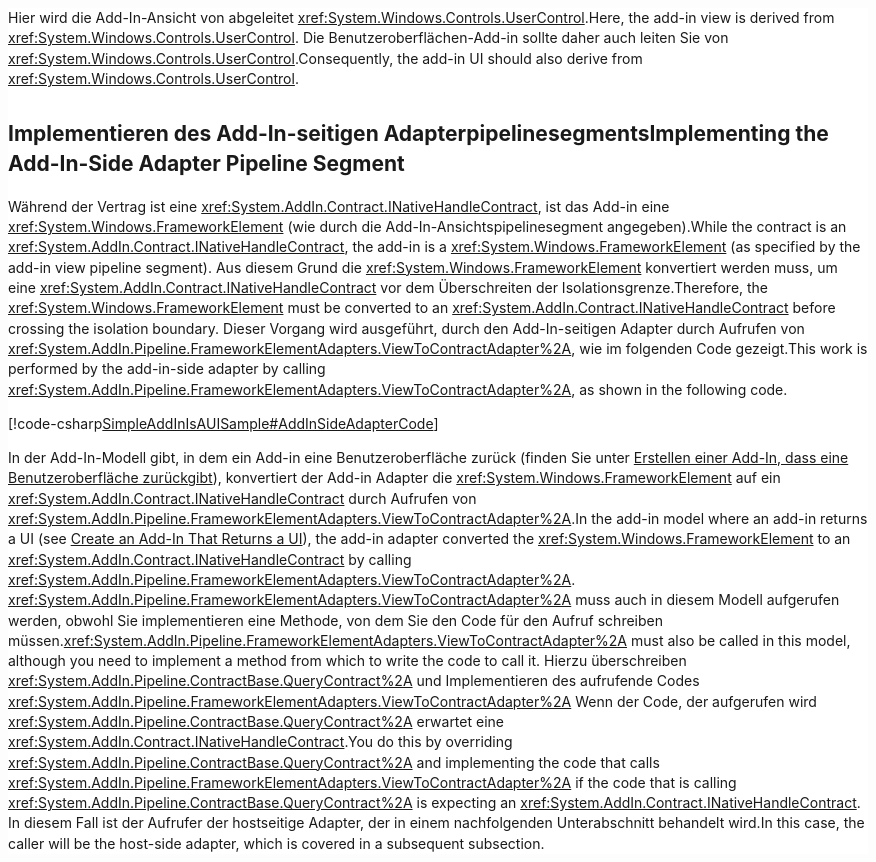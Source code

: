  <span data-ttu-id="05687-122">Hier wird die Add-In-Ansicht von abgeleitet <xref:System.Windows.Controls.UserControl>.</span><span class="sxs-lookup"><span data-stu-id="05687-122">Here, the add-in view is derived from <xref:System.Windows.Controls.UserControl>.</span></span> <span data-ttu-id="05687-123">Die Benutzeroberflächen-Add-in sollte daher auch leiten Sie von <xref:System.Windows.Controls.UserControl>.</span><span class="sxs-lookup"><span data-stu-id="05687-123">Consequently, the add-in UI should also derive from <xref:System.Windows.Controls.UserControl>.</span></span>  
  
<a name="AddInSideAdapter"></a>   
## <a name="implementing-the-add-in-side-adapter-pipeline-segment"></a><span data-ttu-id="05687-124">Implementieren des Add-In-seitigen Adapterpipelinesegments</span><span class="sxs-lookup"><span data-stu-id="05687-124">Implementing the Add-In-Side Adapter Pipeline Segment</span></span>  
 <span data-ttu-id="05687-125">Während der Vertrag ist eine <xref:System.AddIn.Contract.INativeHandleContract>, ist das Add-in eine <xref:System.Windows.FrameworkElement> (wie durch die Add-In-Ansichtspipelinesegment angegeben).</span><span class="sxs-lookup"><span data-stu-id="05687-125">While the contract is an <xref:System.AddIn.Contract.INativeHandleContract>, the add-in is a <xref:System.Windows.FrameworkElement> (as specified by the add-in view pipeline segment).</span></span> <span data-ttu-id="05687-126">Aus diesem Grund die <xref:System.Windows.FrameworkElement> konvertiert werden muss, um eine <xref:System.AddIn.Contract.INativeHandleContract> vor dem Überschreiten der Isolationsgrenze.</span><span class="sxs-lookup"><span data-stu-id="05687-126">Therefore, the <xref:System.Windows.FrameworkElement> must be converted to an <xref:System.AddIn.Contract.INativeHandleContract> before crossing the isolation boundary.</span></span> <span data-ttu-id="05687-127">Dieser Vorgang wird ausgeführt, durch den Add-In-seitigen Adapter durch Aufrufen von <xref:System.AddIn.Pipeline.FrameworkElementAdapters.ViewToContractAdapter%2A>, wie im folgenden Code gezeigt.</span><span class="sxs-lookup"><span data-stu-id="05687-127">This work is performed by the add-in-side adapter by calling <xref:System.AddIn.Pipeline.FrameworkElementAdapters.ViewToContractAdapter%2A>, as shown in the following code.</span></span>  
  
 [!code-csharp[SimpleAddInIsAUISample#AddInSideAdapterCode](../../../../samples/snippets/csharp/VS_Snippets_Wpf/SimpleAddInIsAUISample/CSharp/AddInSideAdapters/WPFAddIn_ViewToContractAddInSideAdapter.cs#addinsideadaptercode)]  
  
 <span data-ttu-id="05687-128">In der Add-In-Modell gibt, in dem ein Add-in eine Benutzeroberfläche zurück (finden Sie unter [Erstellen einer Add-In, dass eine Benutzeroberfläche zurückgibt](../../../../docs/framework/wpf/app-development/how-to-create-an-add-in-that-returns-a-ui.md)), konvertiert der Add-in Adapter die <xref:System.Windows.FrameworkElement> auf ein <xref:System.AddIn.Contract.INativeHandleContract> durch Aufrufen von <xref:System.AddIn.Pipeline.FrameworkElementAdapters.ViewToContractAdapter%2A>.</span><span class="sxs-lookup"><span data-stu-id="05687-128">In the add-in model where an add-in returns a UI (see [Create an Add-In That Returns a UI](../../../../docs/framework/wpf/app-development/how-to-create-an-add-in-that-returns-a-ui.md)), the add-in adapter converted the <xref:System.Windows.FrameworkElement> to an <xref:System.AddIn.Contract.INativeHandleContract> by calling <xref:System.AddIn.Pipeline.FrameworkElementAdapters.ViewToContractAdapter%2A>.</span></span> <span data-ttu-id="05687-129"><xref:System.AddIn.Pipeline.FrameworkElementAdapters.ViewToContractAdapter%2A> muss auch in diesem Modell aufgerufen werden, obwohl Sie implementieren eine Methode, von dem Sie den Code für den Aufruf schreiben müssen.</span><span class="sxs-lookup"><span data-stu-id="05687-129"><xref:System.AddIn.Pipeline.FrameworkElementAdapters.ViewToContractAdapter%2A> must also be called in this model, although you need to implement a method from which to write the code to call it.</span></span> <span data-ttu-id="05687-130">Hierzu überschreiben <xref:System.AddIn.Pipeline.ContractBase.QueryContract%2A> und Implementieren des aufrufende Codes <xref:System.AddIn.Pipeline.FrameworkElementAdapters.ViewToContractAdapter%2A> Wenn der Code, der aufgerufen wird <xref:System.AddIn.Pipeline.ContractBase.QueryContract%2A> erwartet eine <xref:System.AddIn.Contract.INativeHandleContract>.</span><span class="sxs-lookup"><span data-stu-id="05687-130">You do this by overriding <xref:System.AddIn.Pipeline.ContractBase.QueryContract%2A> and implementing the code that calls <xref:System.AddIn.Pipeline.FrameworkElementAdapters.ViewToContractAdapter%2A> if the code that is calling <xref:System.AddIn.Pipeline.ContractBase.QueryContract%2A> is expecting an <xref:System.AddIn.Contract.INativeHandleContract>.</span></span> <span data-ttu-id="05687-131">In diesem Fall ist der Aufrufer der hostseitige Adapter, der in einem nachfolgenden Unterabschnitt behandelt wird.</span><span class="sxs-lookup"><span data-stu-id="05687-131">In this case, the caller will be the host-side adapter, which is covered in a subsequent subsection.</span></span>  
  